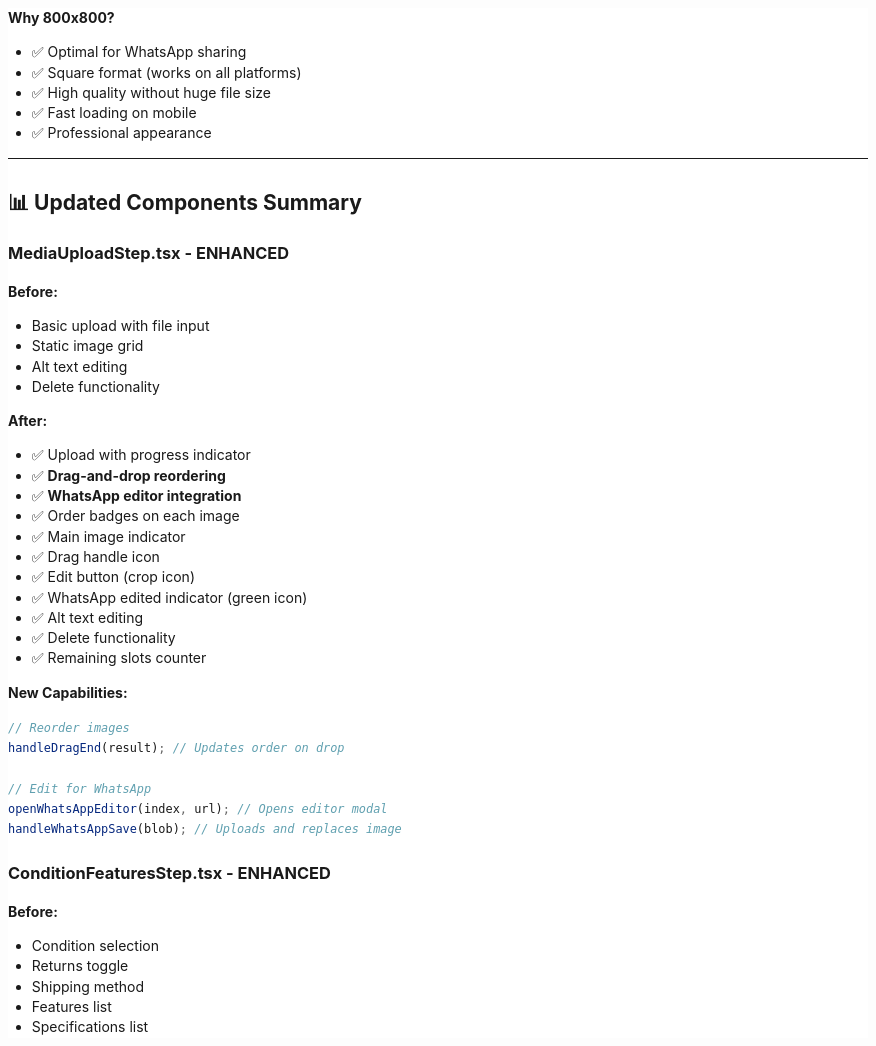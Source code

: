 **Why 800x800?**

- ✅ Optimal for WhatsApp sharing
- ✅ Square format (works on all platforms)
- ✅ High quality without huge file size
- ✅ Fast loading on mobile
- ✅ Professional appearance

---

## 📊 Updated Components Summary

### MediaUploadStep.tsx - **ENHANCED**

**Before:**

- Basic upload with file input
- Static image grid
- Alt text editing
- Delete functionality

**After:**

- ✅ Upload with progress indicator
- ✅ **Drag-and-drop reordering**
- ✅ **WhatsApp editor integration**
- ✅ Order badges on each image
- ✅ Main image indicator
- ✅ Drag handle icon
- ✅ Edit button (crop icon)
- ✅ WhatsApp edited indicator (green icon)
- ✅ Alt text editing
- ✅ Delete functionality
- ✅ Remaining slots counter

**New Capabilities:**

```typescript
// Reorder images
handleDragEnd(result); // Updates order on drop

// Edit for WhatsApp
openWhatsAppEditor(index, url); // Opens editor modal
handleWhatsAppSave(blob); // Uploads and replaces image
```

### ConditionFeaturesStep.tsx - **ENHANCED**

**Before:**

- Condition selection
- Returns toggle
- Shipping method
- Features list
- Specifications list
